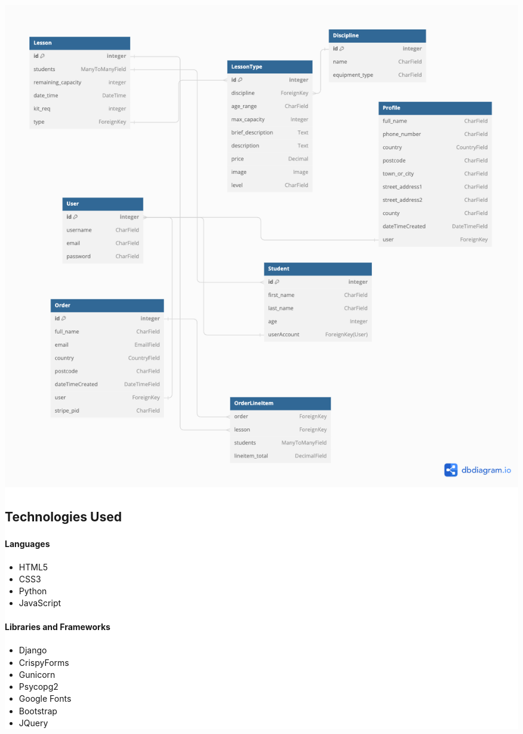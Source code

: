 ![Database Schema](/media/ReadMe_images/database_schema.png)

## Technologies Used
#### Languages
- HTML5
- CSS3
- Python
- JavaScript

#### Libraries and Frameworks
- Django
- CrispyForms
- Gunicorn
- Psycopg2
- Google Fonts
- Bootstrap
- JQuery

